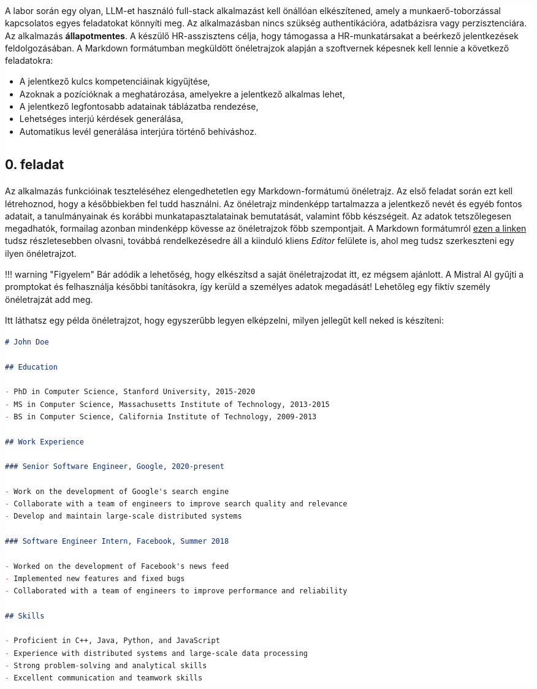 A labor során egy olyan, LLM-et használó full-stack alkalmazást kell önállóan elkészítened, amely a munkaerő-toborzással kapcsolatos egyes feladatokat könnyíti meg. Az alkalmazásban nincs szükség authentikációra, adatbázisra vagy perzisztenciára. Az alkalmazás **állapotmentes**. A készülő HR-asszisztens célja, hogy támogassa a HR-munkatársakat a beérkező jelentkezések feldolgozásában. A Markdown formátumban megküldött önéletrajzok alapján a szoftvernek képesnek kell lennie a következő feladatokra:

- A jelentkező kulcs kompetenciáinak kigyűjtése,
- Azoknak a pozícióknak a meghatározása, amelyekre a jelentkező alkalmas lehet,
- A jelentkező legfontosabb adatainak táblázatba rendezése,
- Lehetséges interjú kérdések generálása,
- Automatikus levél generálása interjúra történő behíváshoz.

## 0. feladat

Az alkalmazás funkcióinak teszteléséhez elengedhetetlen egy Markdown-formátumú önéletrajz. Az első feladat során ezt kell létrehoznod, hogy a későbbiekben fel tudd használni. Az önéletrajz mindenképp tartalmazza a jelentkező nevét és egyéb fontos adatait, a tanulmányainak és korábbi munkatapasztalatainak bemutatását, valamint főbb készségeit. Az adatok tetszőlegesen megadhatók, formailag azonban mindenképp kövesse az önéletrajzok főbb szempontjait. A Markdown formátumról [ezen a linken](https://www.markdownguide.org/basic-syntax/) tudsz részletesebben olvasni, továbbá rendelkezésedre áll a kiinduló kliens *Editor* felülete is, ahol meg tudsz szerkeszteni egy ilyen önéletrajzot.

!!! warning "Figyelem"
    Bár adódik a lehetőség, hogy elkészítsd a saját önéletrajzodat itt, ez mégsem ajánlott. A Mistral AI gyűjti a promptokat és felhasználja későbbi tanításokra, így kerüld a személyes adatok megadását! Lehetőleg egy fiktív személy önéletrajzát add meg.

Itt láthatsz egy példa önéletrajzot, hogy egyszerűbb legyen elképzelni, milyen jellegűt kell neked is készíteni:

```markdown
# John Doe

## Education

- PhD in Computer Science, Stanford University, 2015-2020
- MS in Computer Science, Massachusetts Institute of Technology, 2013-2015
- BS in Computer Science, California Institute of Technology, 2009-2013

## Work Experience

### Senior Software Engineer, Google, 2020-present

- Work on the development of Google's search engine
- Collaborate with a team of engineers to improve search quality and relevance
- Develop and maintain large-scale distributed systems

### Software Engineer Intern, Facebook, Summer 2018

- Worked on the development of Facebook's news feed
- Implemented new features and fixed bugs
- Collaborated with a team of engineers to improve performance and reliability

## Skills

- Proficient in C++, Java, Python, and JavaScript
- Experience with distributed systems and large-scale data processing
- Strong problem-solving and analytical skills
- Excellent communication and teamwork skills
```

